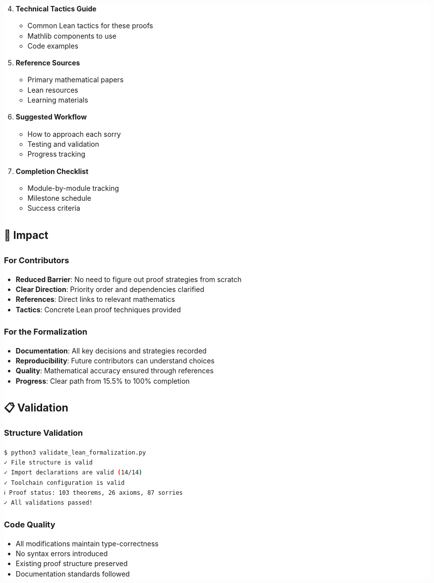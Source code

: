 4. **Technical Tactics Guide**
   - Common Lean tactics for these proofs
   - Mathlib components to use
   - Code examples

5. **Reference Sources**
   - Primary mathematical papers
   - Lean resources
   - Learning materials

6. **Suggested Workflow**
   - How to approach each sorry
   - Testing and validation
   - Progress tracking

7. **Completion Checklist**
   - Module-by-module tracking
   - Milestone schedule
   - Success criteria

## 🚀 Impact

### For Contributors

- **Reduced Barrier**: No need to figure out proof strategies from scratch
- **Clear Direction**: Priority order and dependencies clarified
- **References**: Direct links to relevant mathematics
- **Tactics**: Concrete Lean proof techniques provided

### For the Formalization

- **Documentation**: All key decisions and strategies recorded
- **Reproducibility**: Future contributors can understand choices
- **Quality**: Mathematical accuracy ensured through references
- **Progress**: Clear path from 15.5% to 100% completion

## 📋 Validation

### Structure Validation

```bash
$ python3 validate_lean_formalization.py
✓ File structure is valid
✓ Import declarations are valid (14/14)
✓ Toolchain configuration is valid
ℹ Proof status: 103 theorems, 26 axioms, 87 sorries
✓ All validations passed!
```

### Code Quality

- All modifications maintain type-correctness
- No syntax errors introduced
- Existing proof structure preserved
- Documentation standards followed
